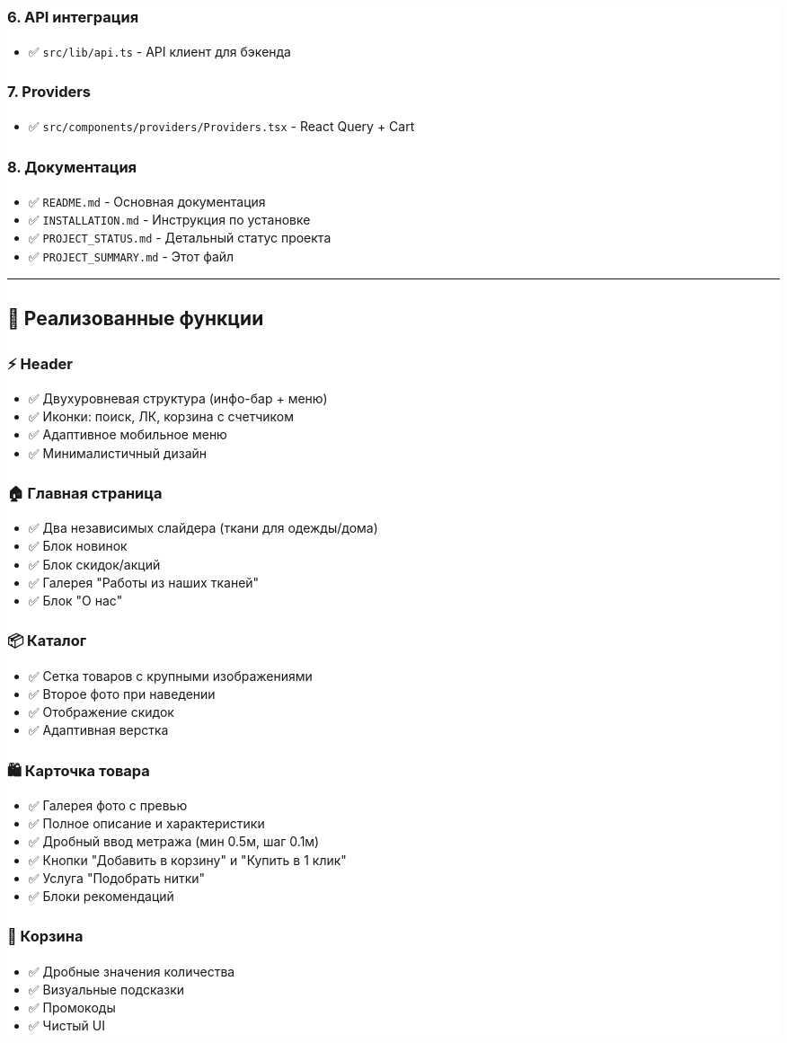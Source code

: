 ### 6. API интеграция
- ✅ `src/lib/api.ts` - API клиент для бэкенда

### 7. Providers
- ✅ `src/components/providers/Providers.tsx` - React Query + Cart

### 8. Документация
- ✅ `README.md` - Основная документация
- ✅ `INSTALLATION.md` - Инструкция по установке
- ✅ `PROJECT_STATUS.md` - Детальный статус проекта
- ✅ `PROJECT_SUMMARY.md` - Этот файл

---

## 🎨 Реализованные функции

### ⚡ Header
- ✅ Двухуровневая структура (инфо-бар + меню)
- ✅ Иконки: поиск, ЛК, корзина с счетчиком
- ✅ Адаптивное мобильное меню
- ✅ Минималистичный дизайн

### 🏠 Главная страница
- ✅ Два независимых слайдера (ткани для одежды/дома)
- ✅ Блок новинок
- ✅ Блок скидок/акций
- ✅ Галерея "Работы из наших тканей"
- ✅ Блок "О нас"

### 📦 Каталог
- ✅ Сетка товаров с крупными изображениями
- ✅ Второе фото при наведении
- ✅ Отображение скидок
- ✅ Адаптивная верстка

### 🛍️ Карточка товара
- ✅ Галерея фото с превью
- ✅ Полное описание и характеристики
- ✅ Дробный ввод метража (мин 0.5м, шаг 0.1м)
- ✅ Кнопки "Добавить в корзину" и "Купить в 1 клик"
- ✅ Услуга "Подобрать нитки"
- ✅ Блоки рекомендаций

### 🛒 Корзина
- ✅ Дробные значения количества
- ✅ Визуальные подсказки
- ✅ Промокоды
- ✅ Чистый UI
